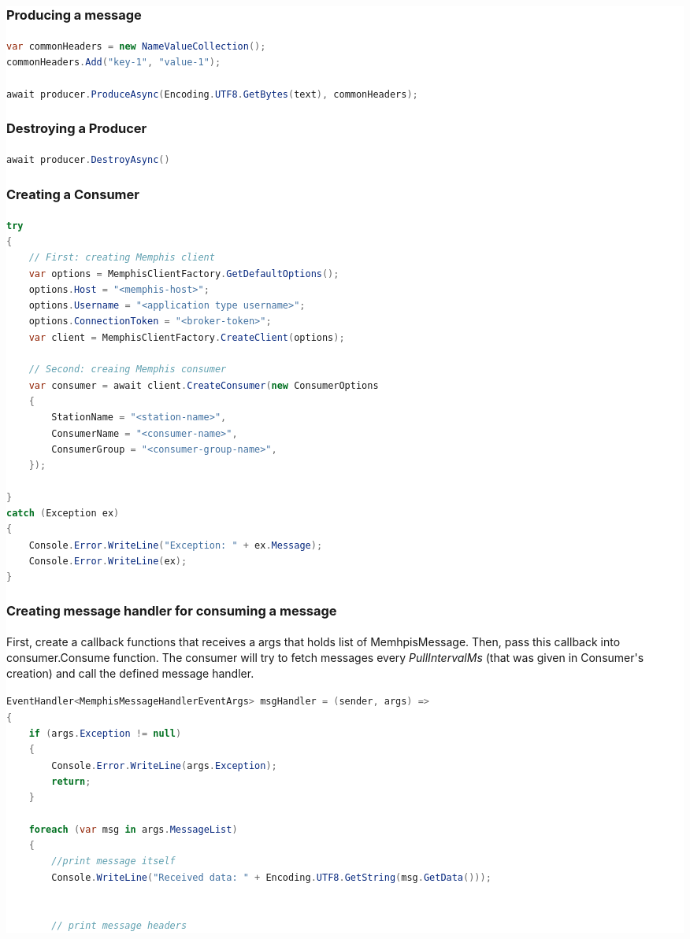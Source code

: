 ### Producing a message

```c#
var commonHeaders = new NameValueCollection();
commonHeaders.Add("key-1", "value-1");

await producer.ProduceAsync(Encoding.UTF8.GetBytes(text), commonHeaders);
```

### Destroying a Producer

```c#
await producer.DestroyAsync()
```

### Creating a Consumer

```c#
try
{
    // First: creating Memphis client
    var options = MemphisClientFactory.GetDefaultOptions();
    options.Host = "<memphis-host>";
    options.Username = "<application type username>";
    options.ConnectionToken = "<broker-token>";
    var client = MemphisClientFactory.CreateClient(options);
    
    // Second: creaing Memphis consumer
    var consumer = await client.CreateConsumer(new ConsumerOptions
    {
        StationName = "<station-name>",
        ConsumerName = "<consumer-name>",
        ConsumerGroup = "<consumer-group-name>",
    }); 
       
}
catch (Exception ex)
{
    Console.Error.WriteLine("Exception: " + ex.Message);
    Console.Error.WriteLine(ex);
}
```

### Creating message handler for consuming a message

First, create a callback functions that receives a args that holds list of MemhpisMessage.
Then, pass this callback into consumer.Consume function.
The consumer will try to fetch messages every _PullIntervalMs_ (that was given in Consumer's creation) and call the defined message handler.

```c#
EventHandler<MemphisMessageHandlerEventArgs> msgHandler = (sender, args) =>
{
    if (args.Exception != null)
    {
        Console.Error.WriteLine(args.Exception);
        return;
    }

    foreach (var msg in args.MessageList)
    {
        //print message itself
        Console.WriteLine("Received data: " + Encoding.UTF8.GetString(msg.GetData()));


        // print message headers
```